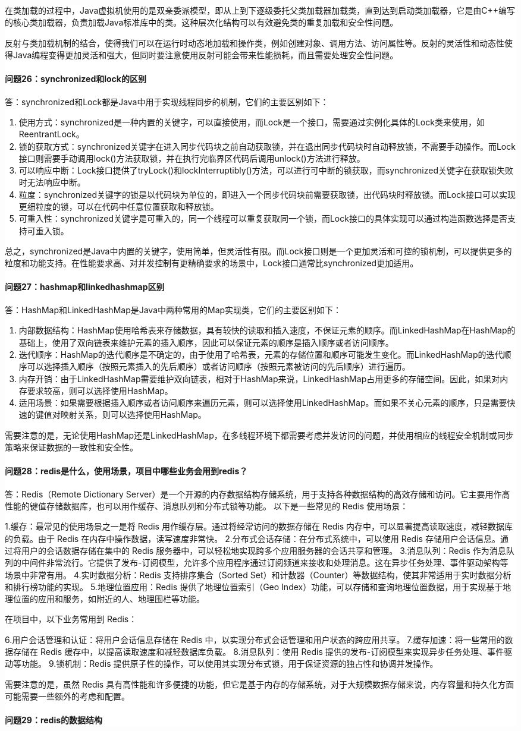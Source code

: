 在类加载的过程中，Java虚拟机使用的是双亲委派模型，即从上到下逐级委托父类加载器加载类，直到达到启动类加载器，它是由C++编写的核心类加载器，负责加载Java标准库中的类。这种层次化结构可以有效避免类的重复加载和安全性问题。

反射与类加载机制的结合，使得我们可以在运行时动态地加载和操作类，例如创建对象、调用方法、访问属性等。反射的灵活性和动态性使得Java编程变得更加灵活和强大，但同时要注意使用反射可能会带来性能损耗，而且需要处理安全性问题。

#### 问题26：synchronized和lock的区别

答：synchronized和Lock都是Java中用于实现线程同步的机制，它们的主要区别如下：

1. 使用方式：synchronized是一种内置的关键字，可以直接使用，而Lock是一个接口，需要通过实例化具体的Lock类来使用，如ReentrantLock。
2. 锁的获取方式：synchronized关键字在进入同步代码块之前自动获取锁，并在退出同步代码块时自动释放锁，不需要手动操作。而Lock接口则需要手动调用lock()方法获取锁，并在执行完临界区代码后调用unlock()方法进行释放。
3. 可以响应中断：Lock接口提供了tryLock()和lockInterruptibly()方法，可以进行可中断的锁获取，而synchronized关键字在获取锁失败时无法响应中断。
4. 粒度：synchronized关键字的锁是以代码块为单位的，即进入一个同步代码块前需要获取锁，出代码块时释放锁。而Lock接口可以实现更细粒度的锁，可以在代码中任意位置获取和释放锁。
5. 可重入性：synchronized关键字是可重入的，同一个线程可以重复获取同一个锁，而Lock接口的具体实现可以通过构造函数选择是否支持可重入锁。

总之，synchronized是Java中内置的关键字，使用简单，但灵活性有限。而Lock接口则是一个更加灵活和可控的锁机制，可以提供更多的粒度和功能支持。在性能要求高、对并发控制有更精确要求的场景中，Lock接口通常比synchronized更加适用。

#### 问题27：hashmap和linkedhashmap区别

答：HashMap和LinkedHashMap是Java中两种常用的Map实现类，它们的主要区别如下：

1. 内部数据结构：HashMap使用哈希表来存储数据，具有较快的读取和插入速度，不保证元素的顺序。而LinkedHashMap在HashMap的基础上，使用了双向链表来维护元素的插入顺序，因此可以保证元素的顺序是插入顺序或者访问顺序。
2. 迭代顺序：HashMap的迭代顺序是不确定的，由于使用了哈希表，元素的存储位置和顺序可能发生变化。而LinkedHashMap的迭代顺序可以选择插入顺序（按照元素插入的先后顺序）或者访问顺序（按照元素被访问的先后顺序）进行遍历。
3. 内存开销：由于LinkedHashMap需要维护双向链表，相对于HashMap来说，LinkedHashMap占用更多的存储空间。因此，如果对内存要求较高，则可以选择使用HashMap。
4. 适用场景：如果需要根据插入顺序或者访问顺序来遍历元素，则可以选择使用LinkedHashMap。而如果不关心元素的顺序，只是需要快速的键值对映射关系，则可以选择使用HashMap。

需要注意的是，无论使用HashMap还是LinkedHashMap，在多线程环境下都需要考虑并发访问的问题，并使用相应的线程安全机制或同步策略来保证数据的一致性和安全性。



#### 问题28：redis是什么，使用场景，项目中哪些业务会用到redis？

答：Redis（Remote Dictionary Server）是一个开源的内存数据结构存储系统，用于支持各种数据结构的高效存储和访问。它主要用作高性能的键值存储数据库，也可以用作缓存、消息队列和分布式锁等功能。
以下是一些常见的 Redis 使用场景：

1.缓存：最常见的使用场景之一是将 Redis 用作缓存层。通过将经常访问的数据存储在 Redis 内存中，可以显著提高读取速度，减轻数据库的负载。由于 Redis 在内存中操作数据，读写速度非常快。
		2.分布式会话存储：在分布式系统中，可以使用 Redis 存储用户会话信息。通过将用户的会话数据存储在集中的 Redis 服务器中，可以轻松地实现跨多个应用服务器的会话共享和管理。
		3.消息队列：Redis 作为消息队列的中间件非常流行。它提供了发布-订阅模型，允许多个应用程序通过订阅频道来接收和处理消息。这在异步任务处理、事件驱动架构等场景中非常有用。
		4.实时数据分析：Redis 支持排序集合（Sorted Set）和计数器（Counter）等数据结构，使其非常适用于实时数据分析和排行榜功能的实现。
		5.地理位置应用：Redis 提供了地理位置索引（Geo Index）功能，可以存储和查询地理位置数据，用于实现基于地理位置的应用和服务，如附近的人、地理围栏等功能。

在项目中，以下业务常用到 Redis：

6.用户会话管理和认证：将用户会话信息存储在 Redis 中，以实现分布式会话管理和用户状态的跨应用共享。
		7.缓存加速：将一些常用的数据存储在 Redis 缓存中，以提高读取速度和减轻数据库负载。
		8.消息队列：使用 Redis 提供的发布-订阅模型来实现异步任务处理、事件驱动等功能。
		9.锁机制：Redis 提供原子性的操作，可以使用其实现分布式锁，用于保证资源的独占性和协调并发操作。

需要注意的是，虽然 Redis 具有高性能和许多便捷的功能，但它是基于内存的存储系统，对于大规模数据存储来说，内存容量和持久化方面可能需要一些额外的考虑和配置。

#### 问题29：redis的数据结构
